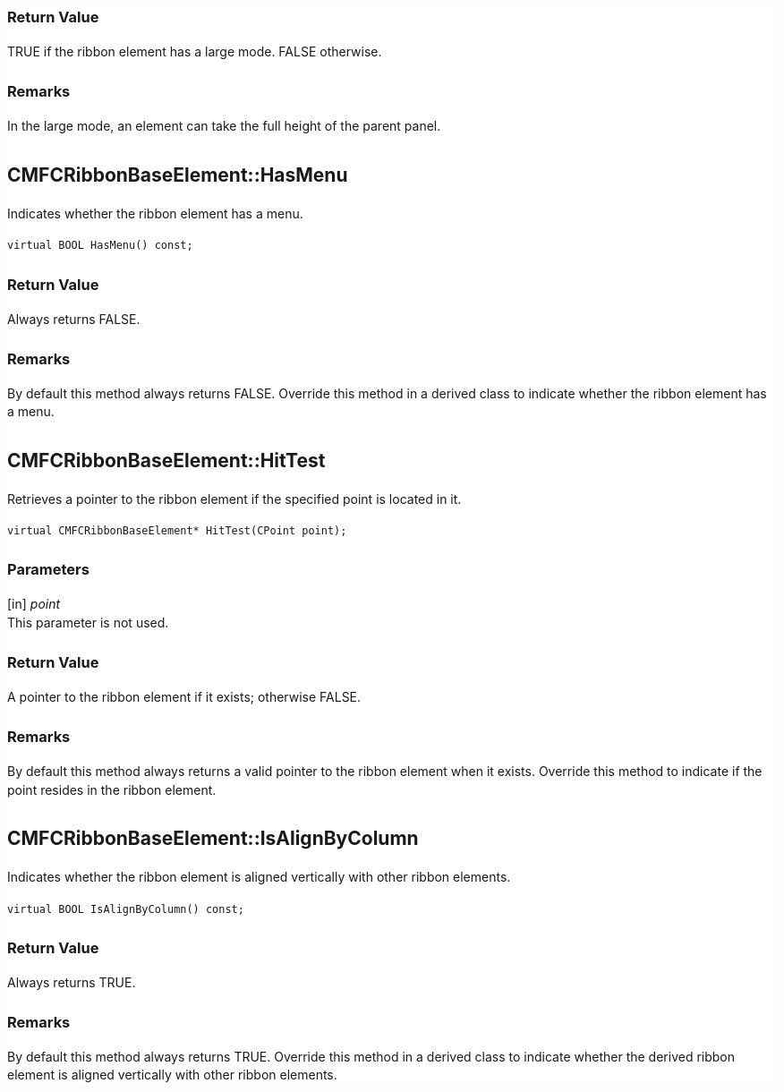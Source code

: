 ### Return Value  
 TRUE if the ribbon element has a large mode. FALSE otherwise.  
  
### Remarks  
 In the large mode, an element can take the full height of the parent panel.  
  
##  <a name="hasmenu"></a>  CMFCRibbonBaseElement::HasMenu  
 Indicates whether the ribbon element has a menu.  
  
```  
virtual BOOL HasMenu() const;  
```  
  
### Return Value  
 Always returns FALSE.  
  
### Remarks  
 By default this method always returns FALSE. Override this method in a derived class to indicate whether the ribbon element has a menu.  
  
##  <a name="hittest"></a>  CMFCRibbonBaseElement::HitTest  
 Retrieves a pointer to the ribbon element if the specified point is located in it.  
  
```  
virtual CMFCRibbonBaseElement* HitTest(CPoint point);
```  
  
### Parameters  
 [in] *point*  
 This parameter is not used.  
  
### Return Value  
 A pointer to the ribbon element if it exists; otherwise FALSE.  
  
### Remarks  
 By default this method always returns a valid pointer to the ribbon element when it exists. Override this method to indicate if the point resides in the ribbon element.  
  
##  <a name="isalignbycolumn"></a>  CMFCRibbonBaseElement::IsAlignByColumn  
 Indicates whether the ribbon element is aligned vertically with other ribbon elements.  
  
```  
virtual BOOL IsAlignByColumn() const;  
```  
  
### Return Value  
 Always returns TRUE.  
  
### Remarks  
 By default this method always returns TRUE. Override this method in a derived class to indicate whether the derived ribbon element is aligned vertically with other ribbon elements.  
  